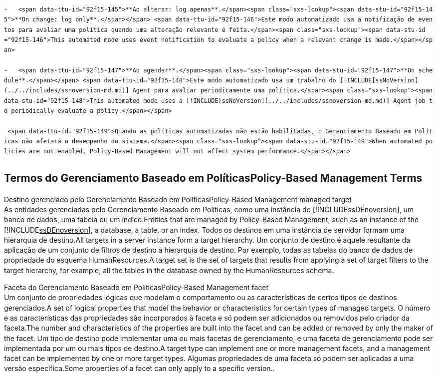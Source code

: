     -   <span data-ttu-id="92f15-145">**Ao alterar: log apenas**.</span><span class="sxs-lookup"><span data-stu-id="92f15-145">**On change: log only**.</span></span> <span data-ttu-id="92f15-146">Este modo automatizado usa a notificação de eventos para avaliar uma política quando uma alteração relevante é feita.</span><span class="sxs-lookup"><span data-stu-id="92f15-146">This automated mode uses event notification to evaluate a policy when a relevant change is made.</span></span>  
  
    -   <span data-ttu-id="92f15-147">**Ao agendar**.</span><span class="sxs-lookup"><span data-stu-id="92f15-147">**On schedule**.</span></span> <span data-ttu-id="92f15-148">Este modo automatizado usa um trabalho do [!INCLUDE[ssNoVersion](../../includes/ssnoversion-md.md)] Agent para avaliar periodicamente uma política.</span><span class="sxs-lookup"><span data-stu-id="92f15-148">This automated mode uses a [!INCLUDE[ssNoVersion](../../includes/ssnoversion-md.md)] Agent job to periodically evaluate a policy.</span></span>  
  
     <span data-ttu-id="92f15-149">Quando as políticas automatizadas não estão habilitadas, o Gerenciamento Baseado em Políticas não afetará o desempenho do sistema.</span><span class="sxs-lookup"><span data-stu-id="92f15-149">When automated policies are not enabled, Policy-Based Management will not affect system performance.</span></span>  
  
## <a name="policy-based-management-terms"></a><span data-ttu-id="92f15-150">Termos do Gerenciamento Baseado em Políticas</span><span class="sxs-lookup"><span data-stu-id="92f15-150">Policy-Based Management Terms</span></span>  
 <span data-ttu-id="92f15-151">Destino gerenciado pelo Gerenciamento Baseado em Políticas</span><span class="sxs-lookup"><span data-stu-id="92f15-151">Policy-Based Management managed target</span></span>  
 <span data-ttu-id="92f15-152">As entidades gerenciadas pelo Gerenciamento Baseado em Políticas, como uma instância do [!INCLUDE[ssDEnoversion](../../includes/ssdenoversion-md.md)], um banco de dados, uma tabela ou um índice.</span><span class="sxs-lookup"><span data-stu-id="92f15-152">Entities that are managed by Policy-Based Management, such as an instance of the [!INCLUDE[ssDEnoversion](../../includes/ssdenoversion-md.md)], a database, a table, or an index.</span></span> <span data-ttu-id="92f15-153">Todos os destinos em uma instância de servidor formam uma hierarquia de destino.</span><span class="sxs-lookup"><span data-stu-id="92f15-153">All targets in a server instance form a target hierarchy.</span></span> <span data-ttu-id="92f15-154">Um conjunto de destino é aquele resultante da aplicação de um conjunto de filtros de destino à hierarquia de destino. Por exemplo, todas as tabelas do banco de dados de propriedade do esquema HumanResources.</span><span class="sxs-lookup"><span data-stu-id="92f15-154">A target set is the set of targets that results from applying a set of target filters to the target hierarchy, for example, all the tables in the database owned by the HumanResources schema.</span></span>  
  
 <span data-ttu-id="92f15-155">Faceta do Gerenciamento Baseado em Políticas</span><span class="sxs-lookup"><span data-stu-id="92f15-155">Policy-Based Management facet</span></span>  
 <span data-ttu-id="92f15-156">Um conjunto de propriedades lógicas que modelam o comportamento ou as características de certos tipos de destinos gerenciados.</span><span class="sxs-lookup"><span data-stu-id="92f15-156">A set of logical properties that model the behavior or characteristics for certain types of managed targets.</span></span> <span data-ttu-id="92f15-157">O número e as características das propriedades são incorporados à faceta e só podem ser adicionados ou removidos pelo criador da faceta.</span><span class="sxs-lookup"><span data-stu-id="92f15-157">The number and characteristics of the properties are built into the facet and can be added or removed by only the maker of the facet.</span></span> <span data-ttu-id="92f15-158">Um tipo de destino pode implementar uma ou mais facetas de gerenciamento, e uma faceta de gerenciamento pode ser implementada por um ou mais tipos de destino.</span><span class="sxs-lookup"><span data-stu-id="92f15-158">A target type can implement one or more management facets, and a management facet can be implemented by one or more target types.</span></span> <span data-ttu-id="92f15-159">Algumas propriedades de uma faceta só podem ser aplicadas a uma versão específica.</span><span class="sxs-lookup"><span data-stu-id="92f15-159">Some properties of a facet can only apply to a specific version..</span></span>  
  